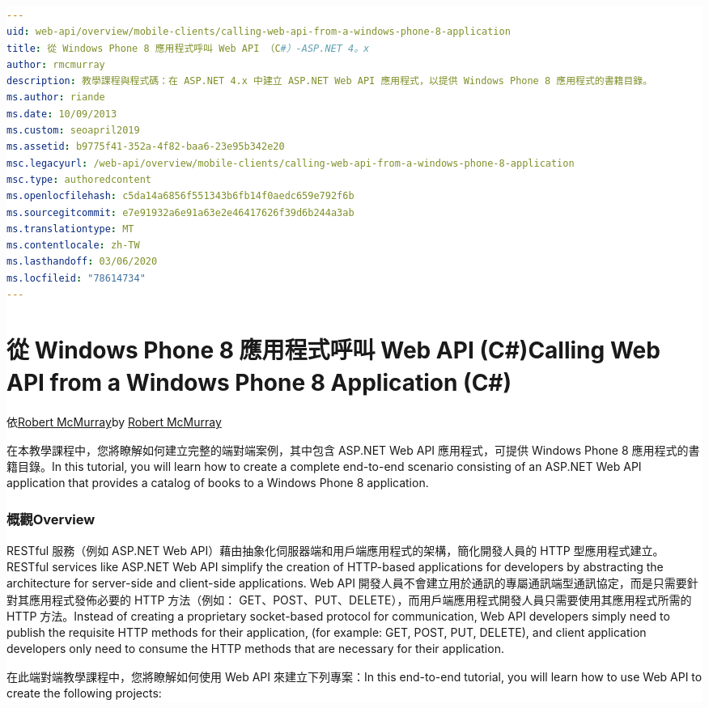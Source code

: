 ```yaml
---
uid: web-api/overview/mobile-clients/calling-web-api-from-a-windows-phone-8-application
title: 從 Windows Phone 8 應用程式呼叫 Web API （C#）-ASP.NET 4。x
author: rmcmurray
description: 教學課程與程式碼：在 ASP.NET 4.x 中建立 ASP.NET Web API 應用程式，以提供 Windows Phone 8 應用程式的書籍目錄。
ms.author: riande
ms.date: 10/09/2013
ms.custom: seoapril2019
ms.assetid: b9775f41-352a-4f82-baa6-23e95b342e20
msc.legacyurl: /web-api/overview/mobile-clients/calling-web-api-from-a-windows-phone-8-application
msc.type: authoredcontent
ms.openlocfilehash: c5da14a6856f551343b6fb14f0aedc659e792f6b
ms.sourcegitcommit: e7e91932a6e91a63e2e46417626f39d6b244a3ab
ms.translationtype: MT
ms.contentlocale: zh-TW
ms.lasthandoff: 03/06/2020
ms.locfileid: "78614734"
---
```

# <a name="calling-web-api-from-a-windows-phone-8-application-c"></a><span data-ttu-id="53136-103">從 Windows Phone 8 應用程式呼叫 Web API (C#)</span><span class="sxs-lookup"><span data-stu-id="53136-103">Calling Web API from a Windows Phone 8 Application (C#)</span></span>

<span data-ttu-id="53136-104">依[Robert McMurray](https://github.com/rmcmurray)</span><span class="sxs-lookup"><span data-stu-id="53136-104">by [Robert McMurray](https://github.com/rmcmurray)</span></span>

<span data-ttu-id="53136-105">在本教學課程中，您將瞭解如何建立完整的端對端案例，其中包含 ASP.NET Web API 應用程式，可提供 Windows Phone 8 應用程式的書籍目錄。</span><span class="sxs-lookup"><span data-stu-id="53136-105">In this tutorial, you will learn how to create a complete end-to-end scenario consisting of an ASP.NET Web API application that provides a catalog of books to a Windows Phone 8 application.</span></span>

### <a name="overview"></a><span data-ttu-id="53136-106">概觀</span><span class="sxs-lookup"><span data-stu-id="53136-106">Overview</span></span>

<span data-ttu-id="53136-107">RESTful 服務（例如 ASP.NET Web API）藉由抽象化伺服器端和用戶端應用程式的架構，簡化開發人員的 HTTP 型應用程式建立。</span><span class="sxs-lookup"><span data-stu-id="53136-107">RESTful services like ASP.NET Web API simplify the creation of HTTP-based applications for developers by abstracting the architecture for server-side and client-side applications.</span></span> <span data-ttu-id="53136-108">Web API 開發人員不會建立用於通訊的專屬通訊端型通訊協定，而是只需要針對其應用程式發佈必要的 HTTP 方法（例如： GET、POST、PUT、DELETE），而用戶端應用程式開發人員只需要使用其應用程式所需的 HTTP 方法。</span><span class="sxs-lookup"><span data-stu-id="53136-108">Instead of creating a proprietary socket-based protocol for communication, Web API developers simply need to publish the requisite HTTP methods for their application, (for example: GET, POST, PUT, DELETE), and client application developers only need to consume the HTTP methods that are necessary for their application.</span></span>

<span data-ttu-id="53136-109">在此端對端教學課程中，您將瞭解如何使用 Web API 來建立下列專案：</span><span class="sxs-lookup"><span data-stu-id="53136-109">In this end-to-end tutorial, you will learn how to use Web API to create the following projects:</span></span>
